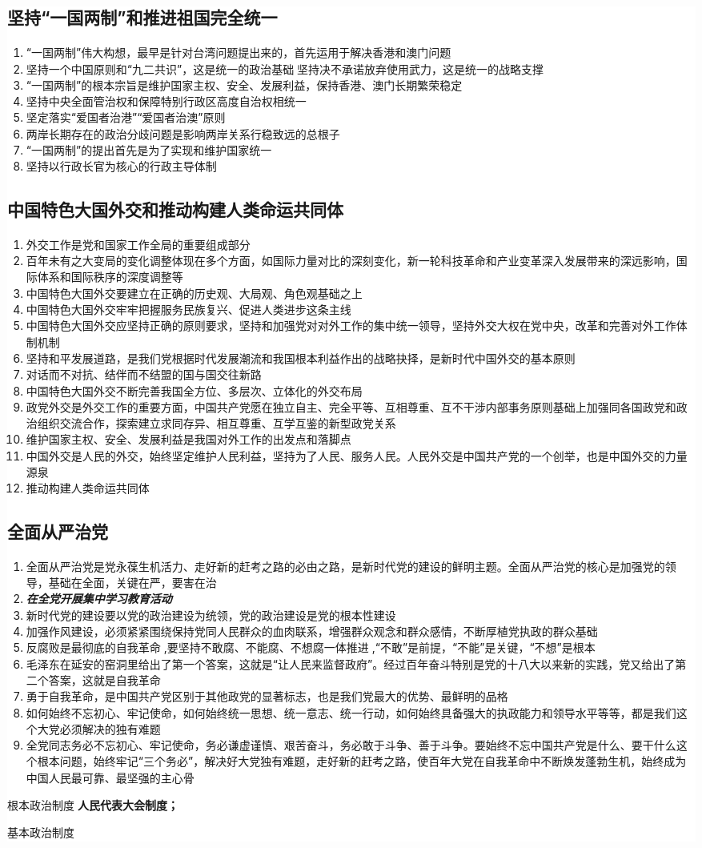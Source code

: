 
## 坚持“一国两制”和推进祖国完全统一

1. “一国两制”伟大构想，最早是针对台湾问题提出来的，首先运用于解决香港和澳门问题
2. 坚持一个中国原则和“九二共识”，这是统一的政治基础  坚持决不承诺放弃使用武力，这是统一的战略支撑
3. “一国两制”的根本宗旨是维护国家主权、安全、发展利益，保持香港、澳门长期繁荣稳定
4. 坚持中央全面管治权和保障特别行政区高度自治权相统一
5. 坚定落实“爱国者治港”“爱国者治澳”原则
6. 两岸长期存在的政治分歧问题是影响两岸关系行稳致远的总根子
7. “一国两制”的提出首先是为了实现和维护国家统一
8. 坚持以行政长官为核心的行政主导体制

## 中国特色大国外交和推动构建人类命运共同体

1. 外交工作是党和国家工作全局的重要组成部分
2. 百年未有之大变局的变化调整体现在多个方面，如国际力量对比的深刻变化，新一轮科技革命和产业变革深入发展带来的深远影响，国际体系和国际秩序的深度调整等
3.  中国特色大国外交要建立在正确的历史观、大局观、角色观基础之上
4. 中国特色大国外交牢牢把握服务民族复兴、促进人类进步这条主线
5. 中国特色大国外交应坚持正确的原则要求，坚持和加强党对对外工作的集中统一领导，坚持外交大权在党中央，改革和完善对外工作体制机制
6. 坚持和平发展道路，是我们党根据时代发展潮流和我国根本利益作出的战略抉择，是新时代中国外交的基本原则
7. 对话而不对抗、结伴而不结盟的国与国交往新路
8. 中国特色大国外交不断完善我国全方位、多层次、立体化的外交布局
9. 政党外交是外交工作的重要方面，中国共产党愿在独立自主、完全平等、互相尊重、互不干涉内部事务原则基础上加强同各国政党和政治组织交流合作，探索建立求同存异、相互尊重、互学互鉴的新型政党关系
10. 维护国家主权、安全、发展利益是我国对外工作的出发点和落脚点
11. 中国外交是人民的外交，始终坚定维护人民利益，坚持为了人民、服务人民。人民外交是中国共产党的一个创举，也是中国外交的力量源泉
12. 推动构建人类命运共同体


## 全面从严治党

1. 全面从严治党是党永葆生机活力、走好新的赶考之路的必由之路，是新时代党的建设的鲜明主题。全面从严治党的核心是加强党的领导，基础在全面，关键在严，要害在治
2. ***在全党开展集中学习教育活动***   
3. 新时代党的建设要以党的政治建设为统领，党的政治建设是党的根本性建设
4. 加强作风建设，必须紧紧围绕保持党同人民群众的血肉联系，增强群众观念和群众感情，不断厚植党执政的群众基础
5. 反腐败是最彻底的自我革命 ,要坚持不敢腐、不能腐、不想腐一体推进  ,“不敢”是前提，“不能”是关键，“不想”是根本
6.  毛泽东在延安的窑洞里给出了第一个答案，这就是“让人民来监督政府”。经过百年奋斗特别是党的十八大以来新的实践，党又给出了第二个答案，这就是自我革命
7. 勇于自我革命，是中国共产党区别于其他政党的显著标志，也是我们党最大的优势、最鲜明的品格
8. 如何始终不忘初心、牢记使命，如何始终统一思想、统一意志、统一行动，如何始终具备强大的执政能力和领导水平等等，都是我们这个大党必须解决的独有难题
9. 全党同志务必不忘初心、牢记使命，务必谦虚谨慎、艰苦奋斗，务必敢于斗争、善于斗争。要始终不忘中国共产党是什么、要干什么这个根本问题，始终牢记“三个务必”，解决好大党独有难题，走好新的赶考之路，使百年大党在自我革命中不断焕发蓬勃生机，始终成为中国人民最可靠、最坚强的主心骨













根本政治制度
**人民代表大会制度；**


基本政治制度
